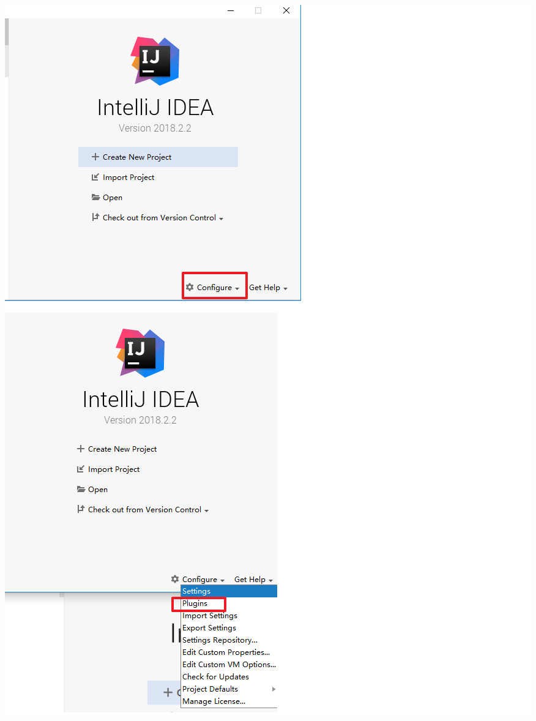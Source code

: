 ![image-20241019232018768](%E7%94%BB%E5%83%8F%E6%8E%A8%E8%8D%90%E7%B3%BB%E7%BB%9F%E5%85%B7%E4%BD%93%E6%AD%A5%E9%AA%A4.assets/image-20241019232018768.png)



![image-20241019232045876](%E7%94%BB%E5%83%8F%E6%8E%A8%E8%8D%90%E7%B3%BB%E7%BB%9F%E5%85%B7%E4%BD%93%E6%AD%A5%E9%AA%A4.assets/image-20241019232045876.png)
